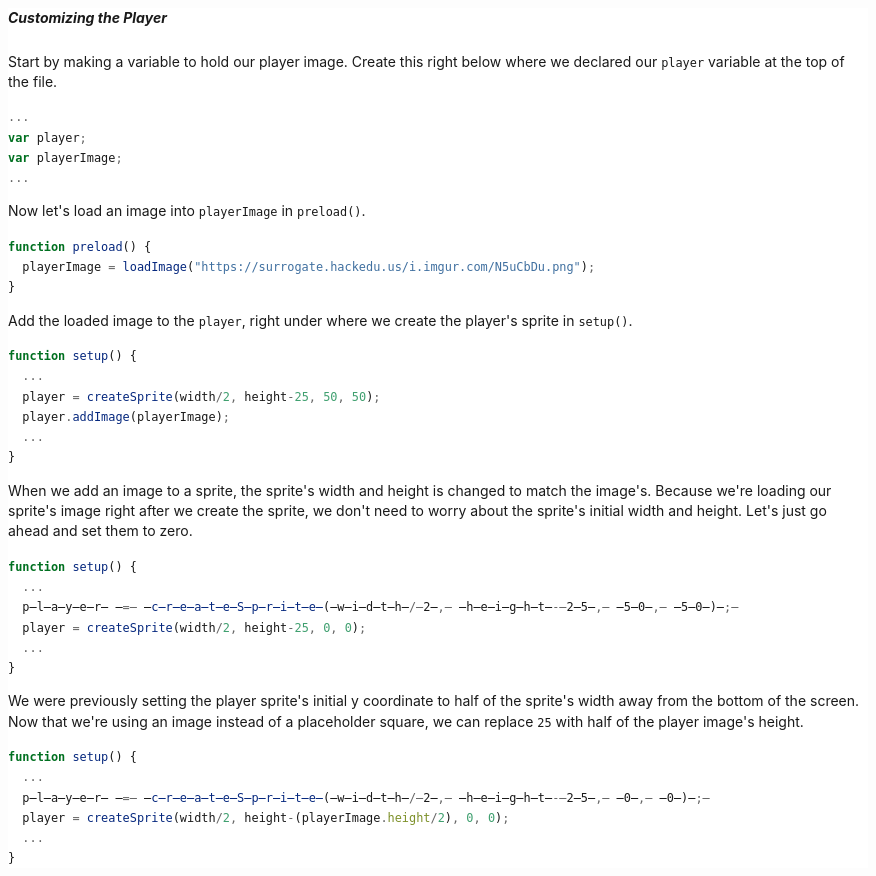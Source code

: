##### Customizing the Player

Start by making a variable to hold our player image. Create this right below where we declared our `player` variable at the top of the file.

```js
...
var player;
var playerImage;
...
```

Now let's load an image into `playerImage` in `preload()`.

```js
function preload() {
  playerImage = loadImage("https://surrogate.hackedu.us/i.imgur.com/N5uCbDu.png");
}
```

Add the loaded image to the `player`, right under where we create the player's sprite in `setup()`.

```js
function setup() {
  ...
  player = createSprite(width/2, height-25, 50, 50);
  player.addImage(playerImage);
  ...
}
```

When we add an image to a sprite, the sprite's width and height is changed to match the image's. Because we're loading our sprite's image right after we create the sprite, we don't need to worry about the sprite's initial width and height. Let's just go ahead and set them to zero.

```js
function setup() {
  ...
  p̶l̶a̶y̶e̶r̶ ̶=̶ ̶c̶r̶e̶a̶t̶e̶S̶p̶r̶i̶t̶e̶(̶w̶i̶d̶t̶h̶/̶2̶,̶ ̶h̶e̶i̶g̶h̶t̶-̶2̶5̶,̶ ̶5̶0̶,̶ ̶5̶0̶)̶;̶
  player = createSprite(width/2, height-25, 0, 0);
  ...
}
```

We were previously setting the player sprite's initial y coordinate to half of the sprite's width away from the bottom of the screen. Now that we're using an image instead of a placeholder square, we can replace `25` with half of the player image's height.

```js
function setup() {
  ...
  p̶l̶a̶y̶e̶r̶ ̶=̶ ̶c̶r̶e̶a̶t̶e̶S̶p̶r̶i̶t̶e̶(̶w̶i̶d̶t̶h̶/̶2̶,̶ ̶h̶e̶i̶g̶h̶t̶-̶2̶5̶,̶ ̶0̶,̶ ̶0̶)̶;̶
  player = createSprite(width/2, height-(playerImage.height/2), 0, 0);
  ...
}
```
